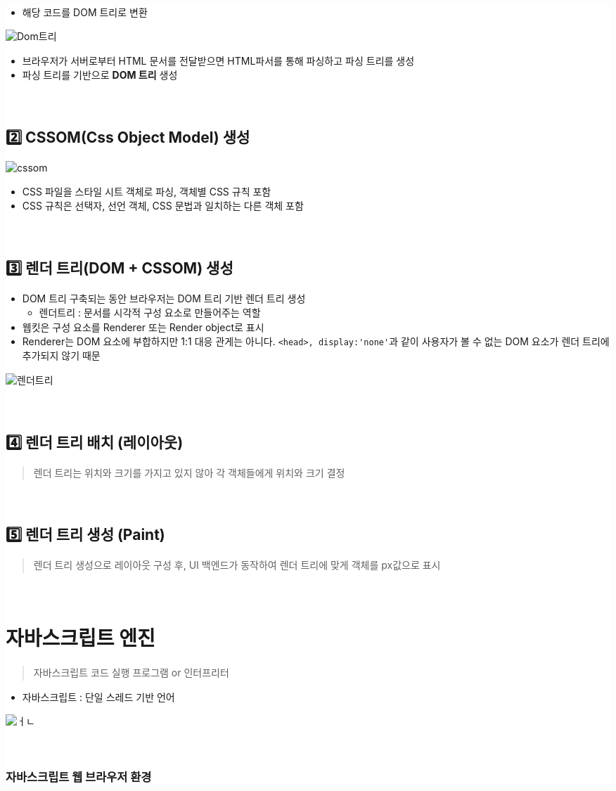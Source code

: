 - 해당 코드를 DOM 트리로 변환

![Dom트리](https://img1.daumcdn.net/thumb/R1280x0/?scode=mtistory2&fname=https%3A%2F%2Fblog.kakaocdn.net%2Fdn%2Fdye6Tm%2Fbtrb7yZhbxh%2FNEXpIkMMV0Aqk3e5OSXU41%2Fimg.png)

- 브라우저가 서버로부터 HTML 문서를 전달받으면 HTML파서를 통해 파싱하고 파싱 트리를 생성
- 파싱 트리를 기반으로 **DOM 트리** 생성

<br/>

## 2️⃣ CSSOM(Css Object Model) 생성

![cssom](https://img1.daumcdn.net/thumb/R1280x0/?scode=mtistory2&fname=https%3A%2F%2Fblog.kakaocdn.net%2Fdn%2FbKJnUb%2Fbtrb8f6gRKU%2FDn4wpPKW6FVseOKdgGdZQK%2Fimg.png)

- CSS 파일을 스타일 시트 객체로 파싱, 객체별 CSS 규칙 포함
- CSS 규칙은 선택자, 선언 객체, CSS 문법과 일치하는 다른 객체 포함

<br/>

## 3️⃣ 렌더 트리(DOM + CSSOM) 생성

- DOM 트리 구축되는 동안 브라우저는 DOM 트리 기반 렌더 트리 생성
  - 렌더트리 : 문서를 시각적 구성 요소로 만들어주는 역할
- 웹킷은 구성 요소를 Renderer 또는 Render object로 표시
- Renderer는 DOM 요소에 부합하지만 1:1 대응 관게는 아니다. `<head>, display:'none'`과 같이 사용자가 볼 수 없는 DOM 요소가 렌더 트리에 추가되지 않기 때문

![렌더트리](https://img1.daumcdn.net/thumb/R1280x0/?scode=mtistory2&fname=https%3A%2F%2Fblog.kakaocdn.net%2Fdn%2Fw1mw9%2Fbtrb22G73FB%2FGONnhHT7sUdPL7TuCK2WG0%2Fimg.png)

<br/>

## 4️⃣ 렌더 트리 배치 (레이아웃)

> 렌더 트리는 위치와 크기를 가지고 있지 않아 각 객체들에게 위치와 크기 결정

<br/>

## 5️⃣ 렌더 트리 생성 (Paint)

> 렌더 트리 생성으로 레이아웃 구성 후, UI 백엔드가 동작하여 렌더 트리에 맞게 객체를 px값으로 표시

<br/>

# 자바스크립트 엔진

> 자바스크립트 코드 실행 프로그램 or 인터프리터 

- 자바스크립트 : 단일 스레드 기반 언어

![ㅓㄴ](https://img1.daumcdn.net/thumb/R1280x0/?scode=mtistory2&fname=https%3A%2F%2Fblog.kakaocdn.net%2Fdn%2FAx7cR%2Fbtrb1qH7RCh%2F5P6KFuOtPDeS41cLbalPLk%2Fimg.png)

<br/>

### 자바스크립트 웹 브라우저 환경
